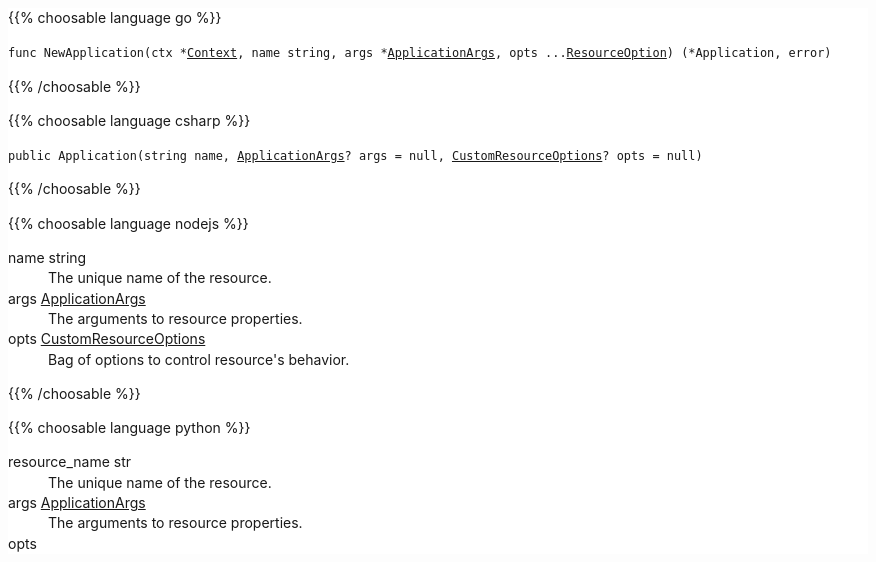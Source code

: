 
{{% choosable language go %}}
<div class="highlight"><pre class="chroma"><code class="language-go" data-lang="go"><span class="k">func </span><span class="nx">NewApplication</span><span class="p">(</span><span class="nx">ctx</span><span class="p"> *</span><span class="nx"><a href="https://pkg.go.dev/github.com/pulumi/pulumi/sdk/v3/go/pulumi?tab=doc#Context">Context</a></span><span class="p">,</span> <span class="nx">name</span><span class="p"> </span><span class="nx">string</span><span class="p">,</span> <span class="nx">args</span><span class="p"> *</span><span class="nx"><a href="#inputs">ApplicationArgs</a></span><span class="p">,</span> <span class="nx">opts</span><span class="p"> ...</span><span class="nx"><a href="https://pkg.go.dev/github.com/pulumi/pulumi/sdk/v3/go/pulumi?tab=doc#ResourceOption">ResourceOption</a></span><span class="p">) (*<span class="nx">Application</span>, error)</span></code></pre></div>
{{% /choosable %}}

{{% choosable language csharp %}}
<div class="highlight"><pre class="chroma"><code class="language-csharp" data-lang="csharp"><span class="k">public </span><span class="nx">Application</span><span class="p">(</span><span class="nx">string</span><span class="p"> </span><span class="nx">name<span class="p">,</span> <span class="nx"><a href="#inputs">ApplicationArgs</a></span><span class="p">? </span><span class="nx">args = null<span class="p">,</span> <span class="nx"><a href="/docs/reference/pkg/dotnet/Pulumi/Pulumi.CustomResourceOptions.html">CustomResourceOptions</a></span><span class="p">? </span><span class="nx">opts = null<span class="p">)</span></code></pre></div>
{{% /choosable %}}

{{% choosable language nodejs %}}

<dl class="resources-properties"><dt
        class="property-required" title="Required">
        <span>name</span>
        <span class="property-indicator"></span>
        <span class="property-type">string</span>
    </dt>
    <dd>The unique name of the resource.</dd><dt
        class="property-optional" title="Optional">
        <span>args</span>
        <span class="property-indicator"></span>
        <span class="property-type"><a href="#inputs">ApplicationArgs</a></span>
    </dt>
    <dd>The arguments to resource properties.</dd><dt
        class="property-optional" title="Optional">
        <span>opts</span>
        <span class="property-indicator"></span>
        <span class="property-type"><a href="/docs/reference/pkg/nodejs/pulumi/pulumi/#CustomResourceOptions">CustomResourceOptions</a></span>
    </dt>
    <dd>Bag of options to control resource&#39;s behavior.</dd></dl>

{{% /choosable %}}

{{% choosable language python %}}

<dl class="resources-properties"><dt
        class="property-required" title="Required">
        <span>resource_name</span>
        <span class="property-indicator"></span>
        <span class="property-type">str</span>
    </dt>
    <dd>The unique name of the resource.</dd><dt
        class="property-optional" title="Optional">
        <span>args</span>
        <span class="property-indicator"></span>
        <span class="property-type"><a href="#inputs">ApplicationArgs</a></span>
    </dt>
    <dd>The arguments to resource properties.</dd><dt
        class="property-optional" title="Optional">
        <span>opts</span>
        <span class="property-indicator"></span>